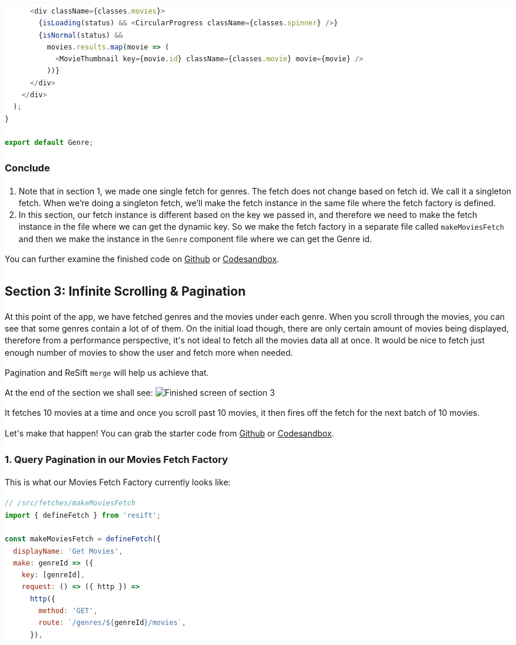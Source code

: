```js
      <div className={classes.movies}>
        {isLoading(status) && <CircularProgress className={classes.spinner} />}
        {isNormal(status) &&
          movies.results.map(movie => (
            <MovieThumbnail key={movie.id} className={classes.movie} movie={movie} />
          ))}
      </div>
    </div>
  );
}

export default Genre;
```

### Conclude

1. Note that in section 1, we made one single fetch for genres. The fetch does not change based on fetch id. We call it a singleton fetch. When we’re doing a singleton fetch, we’ll make the fetch instance in the same file where the fetch factory is defined.
2. In this section, our fetch instance is different based on the key we passed in, and therefore we need to make the fetch instance in the file where we can get the dynamic key. So we make the fetch factory in a separate file called `makeMoviesFetch` and then we make the instance in the `Genre` component file where we can get the Genre id.

You can further examine the finished code on [Github](https://github.com/pearlzhuzeng/resift-rentals-tutorial/tree/working/movies-fetch-no-loader) or [Codesandbox](https://codesandbox.io/s/resift-rentals-tutorial-section2-finished-6bf1v).

## Section 3: Infinite Scrolling & Pagination

At this point of the app, we have fetched genres and the movies under each genre. When you scroll through the movies, you can see that some genres contain a lot of of them. On the initial load though, there are only certain amount of movies being displayed, therefore from a performance perspective, it's not ideal to fetch all the movies data all at once. It would be nice to fetch just enough number of movies to show the user and fetch more when needed.

Pagination and ReSift `merge` will help us achieve that.

At the end of the section we shall see:
![Finished screen of section 3](assets/section_3_finished.gif)

It fetches 10 movies at a time and once you scroll past 10 movies, it then fires off the fetch for the next batch of 10 movies.

Let's make that happen! You can grab the starter code from [Github](https://github.com/pearlzhuzeng/resift-rentals-tutorial/tree/working/movies-fetch-no-loader) or [Codesandbox](https://codesandbox.io/s/resift-rentals-tutorial-section2-finished-6bf1v).

### 1. Query Pagination in our Movies Fetch Factory

This is what our Movies Fetch Factory currently looks like:

```js
// /src/fetches/makeMoviesFetch
import { defineFetch } from 'resift';

const makeMoviesFetch = defineFetch({
  displayName: 'Get Movies',
  make: genreId => ({
    key: [genreId],
    request: () => ({ http }) =>
      http({
        method: 'GET',
        route: `/genres/${genreId}/movies`,
      }),
```